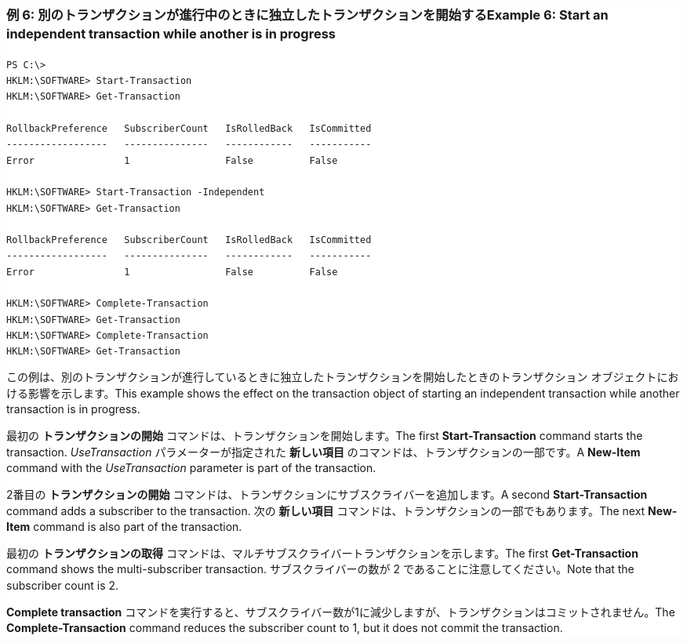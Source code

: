 ### <span data-ttu-id="4e89a-136">例 6: 別のトランザクションが進行中のときに独立したトランザクションを開始する</span><span class="sxs-lookup"><span data-stu-id="4e89a-136">Example 6: Start an independent transaction while another is in progress</span></span>

```
PS C:\>
HKLM:\SOFTWARE> Start-Transaction
HKLM:\SOFTWARE> Get-Transaction

RollbackPreference   SubscriberCount   IsRolledBack   IsCommitted
------------------   ---------------   ------------   -----------
Error                1                 False          False

HKLM:\SOFTWARE> Start-Transaction -Independent
HKLM:\SOFTWARE> Get-Transaction

RollbackPreference   SubscriberCount   IsRolledBack   IsCommitted
------------------   ---------------   ------------   -----------
Error                1                 False          False

HKLM:\SOFTWARE> Complete-Transaction
HKLM:\SOFTWARE> Get-Transaction
HKLM:\SOFTWARE> Complete-Transaction
HKLM:\SOFTWARE> Get-Transaction
```

<span data-ttu-id="4e89a-137">この例は、別のトランザクションが進行しているときに独立したトランザクションを開始したときのトランザクション オブジェクトにおける影響を示します。</span><span class="sxs-lookup"><span data-stu-id="4e89a-137">This example shows the effect on the transaction object of starting an independent transaction while another transaction is in progress.</span></span>

<span data-ttu-id="4e89a-138">最初の **トランザクションの開始** コマンドは、トランザクションを開始します。</span><span class="sxs-lookup"><span data-stu-id="4e89a-138">The first **Start-Transaction** command starts the transaction.</span></span>
<span data-ttu-id="4e89a-139">*UseTransaction* パラメーターが指定された **新しい項目** のコマンドは、トランザクションの一部です。</span><span class="sxs-lookup"><span data-stu-id="4e89a-139">A **New-Item** command with the *UseTransaction* parameter is part of the transaction.</span></span>

<span data-ttu-id="4e89a-140">2番目の **トランザクションの開始** コマンドは、トランザクションにサブスクライバーを追加します。</span><span class="sxs-lookup"><span data-stu-id="4e89a-140">A second **Start-Transaction** command adds a subscriber to the transaction.</span></span>
<span data-ttu-id="4e89a-141">次の **新しい項目** コマンドは、トランザクションの一部でもあります。</span><span class="sxs-lookup"><span data-stu-id="4e89a-141">The next **New-Item** command is also part of the transaction.</span></span>

<span data-ttu-id="4e89a-142">最初の **トランザクションの取得** コマンドは、マルチサブスクライバートランザクションを示します。</span><span class="sxs-lookup"><span data-stu-id="4e89a-142">The first **Get-Transaction** command shows the multi-subscriber transaction.</span></span>
<span data-ttu-id="4e89a-143">サブスクライバーの数が 2 であることに注意してください。</span><span class="sxs-lookup"><span data-stu-id="4e89a-143">Note that the subscriber count is 2.</span></span>

<span data-ttu-id="4e89a-144">**Complete transaction** コマンドを実行すると、サブスクライバー数が1に減少しますが、トランザクションはコミットされません。</span><span class="sxs-lookup"><span data-stu-id="4e89a-144">The **Complete-Transaction** command reduces the subscriber count to 1, but it does not commit the transaction.</span></span>
